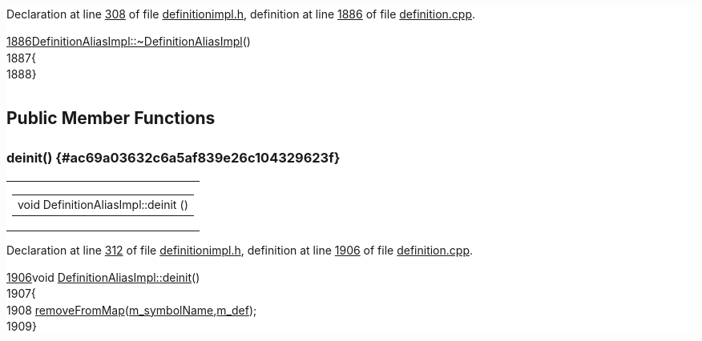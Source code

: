 
<p>Declaration at line <a href="/web-doxygen/docs/api/files/src/definitionimpl-h/#l00308">308</a> of file <a href="/web-doxygen/docs/api/files/src/definitionimpl-h">definitionimpl.h</a>, definition at line <a href="/web-doxygen/docs/api/files/src/definition-cpp/#l01886">1886</a> of file <a href="/web-doxygen/docs/api/files/src/definition-cpp">definition.cpp</a>.</p>

<div class="doxyProgramListing">

<div class="doxyCodeLine"><span class="doxyLineNumber"><a href="#ace02af1adfc9ce1d3d4536d720b11f91">1886</a></span><span class="doxyLineContent"><span class="doxyHighlight"><a href="#ace02af1adfc9ce1d3d4536d720b11f91">DefinitionAliasImpl::~DefinitionAliasImpl</a>()</span></span></div>
<div class="doxyCodeLine"><span class="doxyLineNumber">1887</span><span class="doxyLineContent"><span class="doxyHighlight">{</span></span></div>
<div class="doxyCodeLine"><span class="doxyLineNumber">1888</span><span class="doxyLineContent"><span class="doxyHighlight">}</span></span></div>

</div>

</div>
</div>

</div>

<div class="doxySectionDef">

## Public Member Functions

### deinit() {#ac69a03632c6a5af839e26c104329623f}

<div class="doxyMemberItem">
<div class="doxyMemberProto">
<table class="doxyMemberLabels">
<tr class="doxyMemberLabels">
<td class="doxyMemberLabelsLeft">
<table class="doxyMemberName">
<tr>
<td class="doxyMemberName">void DefinitionAliasImpl::deinit ()</td>
</tr>
</table>
</td>
</tr>
</table>
</div>
<div class="doxyMemberDoc">


<p>Declaration at line <a href="/web-doxygen/docs/api/files/src/definitionimpl-h/#l00312">312</a> of file <a href="/web-doxygen/docs/api/files/src/definitionimpl-h">definitionimpl.h</a>, definition at line <a href="/web-doxygen/docs/api/files/src/definition-cpp/#l01906">1906</a> of file <a href="/web-doxygen/docs/api/files/src/definition-cpp">definition.cpp</a>.</p>

<div class="doxyProgramListing">

<div class="doxyCodeLine"><span class="doxyLineNumber"><a href="#ac69a03632c6a5af839e26c104329623f">1906</a></span><span class="doxyLineContent"><span class="doxyHighlightKeywordType">void</span><span class="doxyHighlight"> <a href="#ac69a03632c6a5af839e26c104329623f">DefinitionAliasImpl::deinit</a>()</span></span></div>
<div class="doxyCodeLine"><span class="doxyLineNumber">1907</span><span class="doxyLineContent"><span class="doxyHighlight">{</span></span></div>
<div class="doxyCodeLine"><span class="doxyLineNumber">1908</span><span class="doxyLineContent"><span class="doxyHighlight">  <a href="/web-doxygen/docs/api/files/src/definition-cpp/#a19333e44397bbe89c9c283e0b1181f86">removeFromMap</a>(<a href="#a9c529b304828a58dde379c54da9d1af6">m_symbolName</a>,<a href="#ad3335938c0fb3f300036e664a9292fe5">m_def</a>);</span></span></div>
<div class="doxyCodeLine"><span class="doxyLineNumber">1909</span><span class="doxyLineContent"><span class="doxyHighlight">}</span></span></div>
